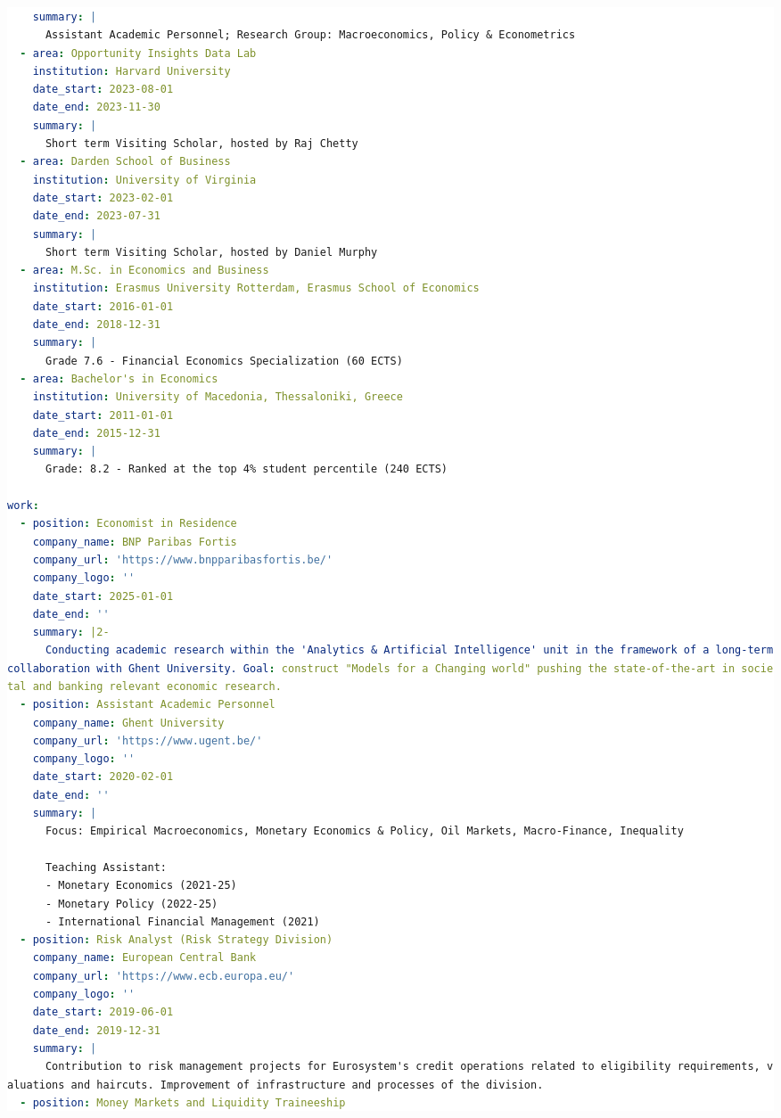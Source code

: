 ```yaml
    summary: |
      Assistant Academic Personnel; Research Group: Macroeconomics, Policy & Econometrics
  - area: Opportunity Insights Data Lab
    institution: Harvard University
    date_start: 2023-08-01
    date_end: 2023-11-30
    summary: |
      Short term Visiting Scholar, hosted by Raj Chetty
  - area: Darden School of Business
    institution: University of Virginia
    date_start: 2023-02-01
    date_end: 2023-07-31
    summary: |
      Short term Visiting Scholar, hosted by Daniel Murphy
  - area: M.Sc. in Economics and Business
    institution: Erasmus University Rotterdam, Erasmus School of Economics
    date_start: 2016-01-01
    date_end: 2018-12-31
    summary: |
      Grade 7.6 - Financial Economics Specialization (60 ECTS)
  - area: Bachelor's in Economics
    institution: University of Macedonia, Thessaloniki, Greece
    date_start: 2011-01-01
    date_end: 2015-12-31
    summary: |
      Grade: 8.2 - Ranked at the top 4% student percentile (240 ECTS)

work:
  - position: Economist in Residence
    company_name: BNP Paribas Fortis
    company_url: 'https://www.bnpparibasfortis.be/'
    company_logo: ''
    date_start: 2025-01-01
    date_end: ''
    summary: |2-
      Conducting academic research within the 'Analytics & Artificial Intelligence' unit in the framework of a long-term collaboration with Ghent University. Goal: construct "Models for a Changing world" pushing the state-of-the-art in societal and banking relevant economic research.
  - position: Assistant Academic Personnel
    company_name: Ghent University
    company_url: 'https://www.ugent.be/'
    company_logo: ''
    date_start: 2020-02-01
    date_end: ''
    summary: |
      Focus: Empirical Macroeconomics, Monetary Economics & Policy, Oil Markets, Macro-Finance, Inequality
      
      Teaching Assistant:
      - Monetary Economics (2021-25)
      - Monetary Policy (2022-25)
      - International Financial Management (2021)
  - position: Risk Analyst (Risk Strategy Division)
    company_name: European Central Bank
    company_url: 'https://www.ecb.europa.eu/'
    company_logo: ''
    date_start: 2019-06-01
    date_end: 2019-12-31
    summary: |
      Contribution to risk management projects for Eurosystem's credit operations related to eligibility requirements, valuations and haircuts. Improvement of infrastructure and processes of the division.
  - position: Money Markets and Liquidity Traineeship
```